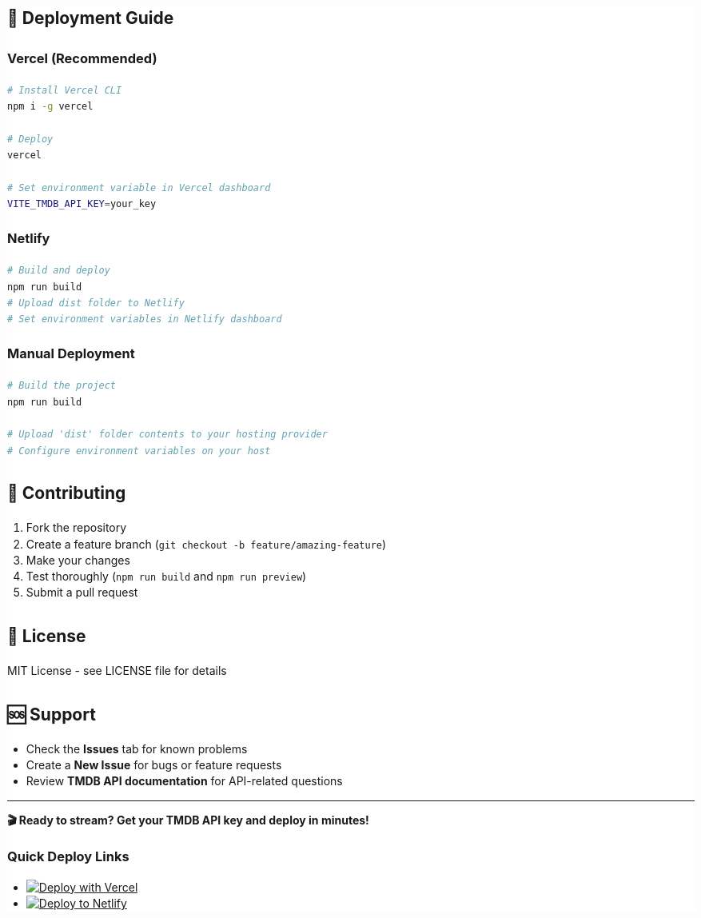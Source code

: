 ## 🚀 Deployment Guide

### Vercel (Recommended)
```bash
# Install Vercel CLI
npm i -g vercel

# Deploy
vercel

# Set environment variable in Vercel dashboard
VITE_TMDB_API_KEY=your_key
```

### Netlify
```bash
# Build and deploy
npm run build
# Upload dist folder to Netlify
# Set environment variables in Netlify dashboard
```

### Manual Deployment
```bash
# Build the project
npm run build

# Upload 'dist' folder contents to your hosting provider
# Configure environment variables on your host
```

## 🤝 Contributing

1. Fork the repository
2. Create a feature branch (`git checkout -b feature/amazing-feature`)
3. Make your changes
4. Test thoroughly (`npm run build` and `npm run preview`)
5. Submit a pull request

## 📄 License

MIT License - see LICENSE file for details

## 🆘 Support

- Check the **Issues** tab for known problems
- Create a **New Issue** for bugs or feature requests
- Review **TMDB API documentation** for API-related questions

---

**🎬 Ready to stream? Get your TMDB API key and deploy in minutes!**

### Quick Deploy Links
- [![Deploy with Vercel](https://vercel.com/button)](https://vercel.com/new/clone)
- [![Deploy to Netlify](https://www.netlify.com/img/deploy/button.svg)](https://app.netlify.com/start/deploy)
